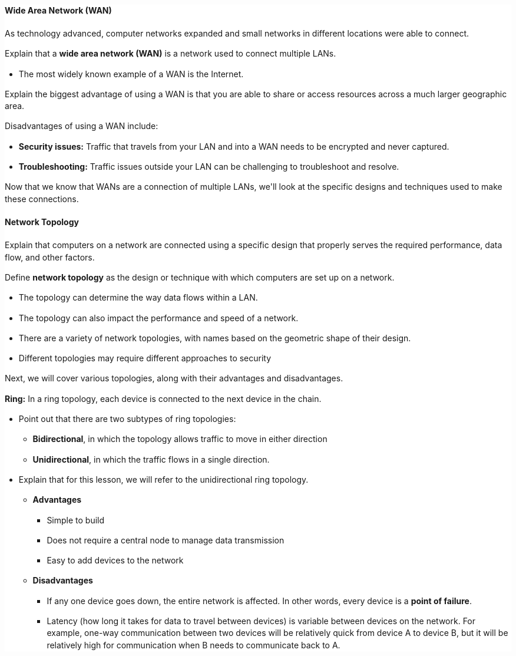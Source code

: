 #### Wide Area Network (WAN)

As technology advanced, computer networks expanded and small networks in different locations were able to connect.

Explain that a **wide area network (WAN)** is a network used to connect multiple LANs.     
- The most widely known example of a WAN is the Internet.

Explain the biggest advantage of using a WAN is that you are able to share or access resources across a much larger geographic area.

Disadvantages of using a WAN include:
- **Security issues:** Traffic that travels from your LAN and into a WAN needs to be encrypted and never captured.

- **Troubleshooting:** Traffic issues outside your LAN can be challenging to troubleshoot and resolve.

Now that we know that WANs are a connection of multiple LANs, we'll look at the specific designs and techniques used to make these connections.

#### Network Topology

Explain that computers on a network are connected using a specific design that properly serves the required performance, data flow, and other factors.

Define **network topology** as the design or technique with which computers are set up on a network.

  - The topology can determine the way data flows within a LAN.
  - The topology can also impact the performance and speed of a network.

  - There are a variety of network topologies, with names based on the geometric shape of their design.
  - Different topologies may require different approaches to security

Next, we will cover various topologies, along with their advantages and disadvantages.

**Ring:** In a ring topology, each device is connected to the next device in the chain.

- Point out that there are two subtypes of ring topologies:
  - **Bidirectional**, in which the topology allows traffic to move in either direction

  - **Unidirectional**, in which the traffic flows in a single direction.
  
- Explain that for this lesson, we will refer to the unidirectional ring topology.  

  - **Advantages**
    - Simple to build
    - Does not require a central node to manage data transmission

    - Easy to add devices to the network

  - **Disadvantages**
    - If any one device goes down, the entire network is affected. In other words, every device is a **point of failure**.

    - Latency (how long it takes for data to travel between devices) is variable between devices on the network. For example, one-way communication between two devices will be relatively quick from device A to device B, but it will be relatively high for communication when B needs to communicate back to A. 
